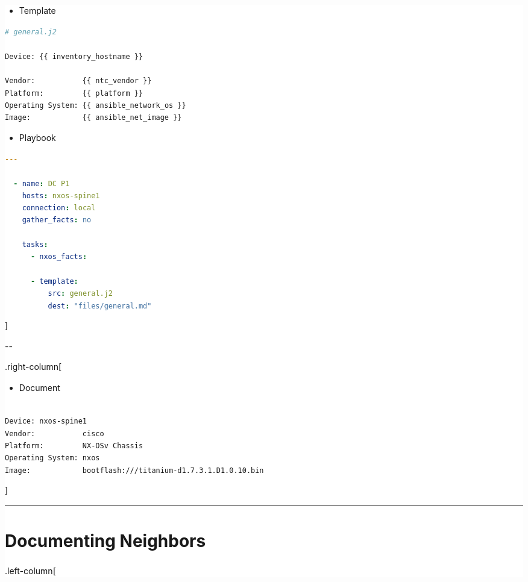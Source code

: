 - Template

```bash
# general.j2

Device: {{ inventory_hostname }}

Vendor:           {{ ntc_vendor }}
Platform:         {{ platform }}
Operating System: {{ ansible_network_os }}
Image:            {{ ansible_net_image }}

```

- Playbook

```yaml
---

  - name: DC P1
    hosts: nxos-spine1
    connection: local
    gather_facts: no

    tasks:
      - nxos_facts:

      - template:
          src: general.j2
          dest: "files/general.md"

```
]

--

.right-column[
- Document

```bash

Device: nxos-spine1
Vendor:           cisco
Platform:         NX-OSv Chassis
Operating System: nxos
Image:            bootflash:///titanium-d1.7.3.1.D1.0.10.bin

```
]

---

# Documenting Neighbors

.left-column[
